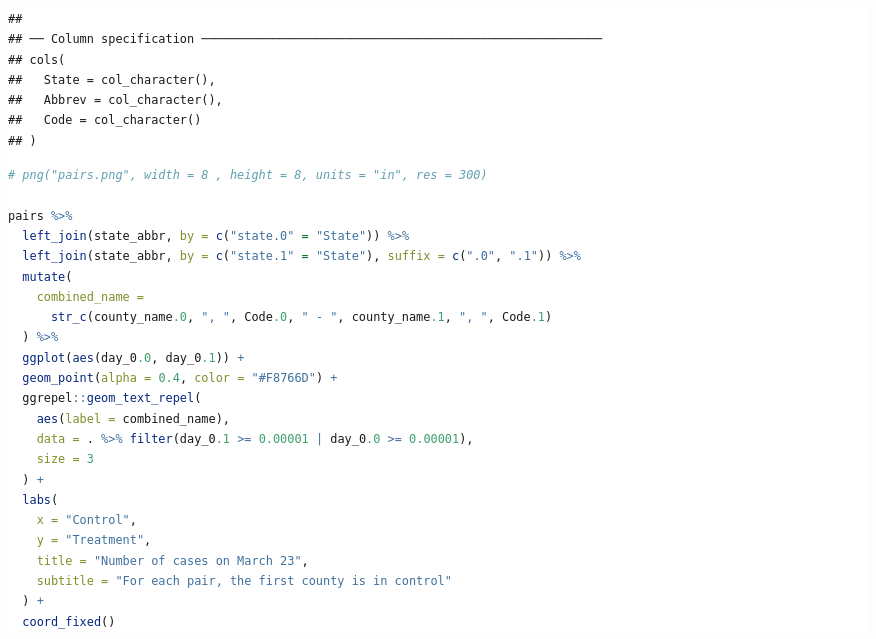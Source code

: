     ## 
    ## ── Column specification ────────────────────────────────────────────────────────
    ## cols(
    ##   State = col_character(),
    ##   Abbrev = col_character(),
    ##   Code = col_character()
    ## )

``` r
# png("pairs.png", width = 8 , height = 8, units = "in", res = 300) 

pairs %>% 
  left_join(state_abbr, by = c("state.0" = "State")) %>% 
  left_join(state_abbr, by = c("state.1" = "State"), suffix = c(".0", ".1")) %>% 
  mutate(
    combined_name = 
      str_c(county_name.0, ", ", Code.0, " - ", county_name.1, ", ", Code.1)
  ) %>% 
  ggplot(aes(day_0.0, day_0.1)) +
  geom_point(alpha = 0.4, color = "#F8766D") + 
  ggrepel::geom_text_repel(
    aes(label = combined_name), 
    data = . %>% filter(day_0.1 >= 0.00001 | day_0.0 >= 0.00001), 
    size = 3
  ) + 
  labs(
    x = "Control", 
    y = "Treatment", 
    title = "Number of cases on March 23", 
    subtitle = "For each pair, the first county is in control"
  ) + 
  coord_fixed()
```
